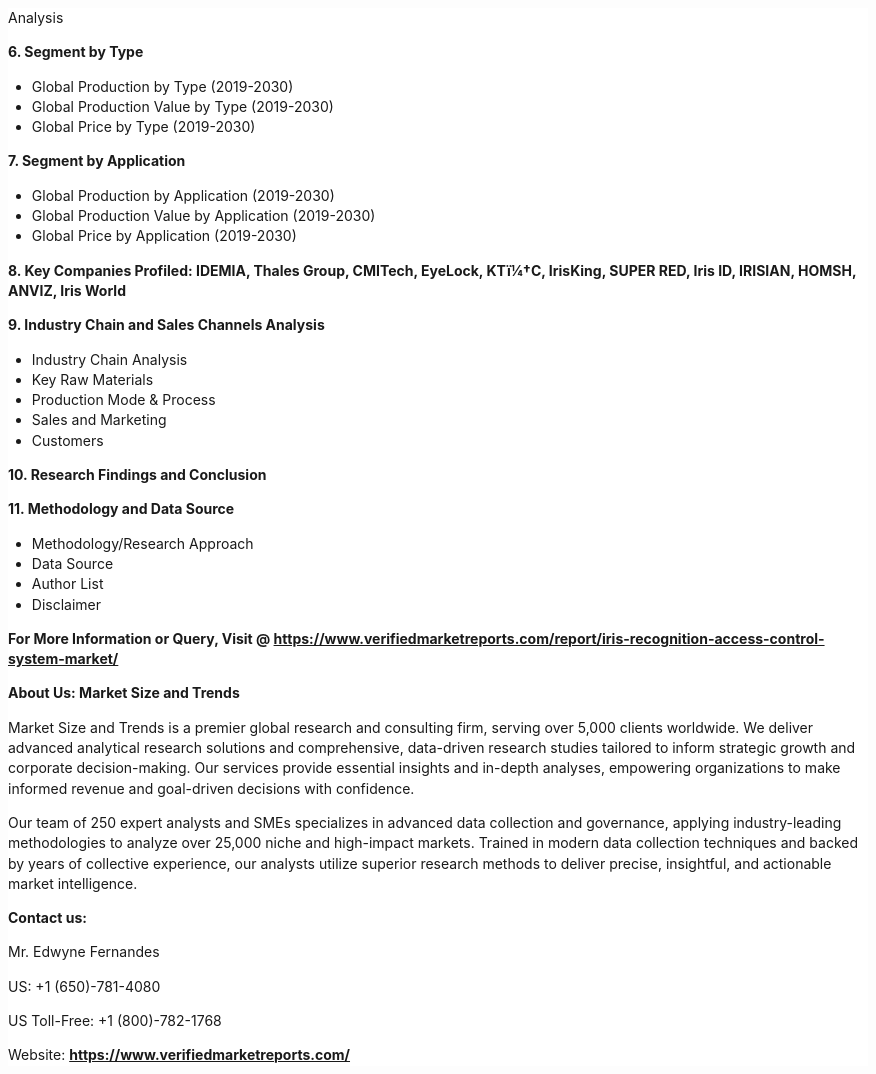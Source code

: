 Analysis&nbsp;</li></ul><p><strong>6. Segment by Type</strong></p><ul><li>Global Production by Type (2019-2030)</li><li>Global Production Value by Type (2019-2030)</li><li>Global Price by Type (2019-2030)</li></ul><p><strong>7. Segment by Application</strong></p><ul><li>Global Production by Application (2019-2030)</li><li>Global Production Value by Application (2019-2030)</li><li>Global Price by Application (2019-2030)</li></ul><p><strong>8. Key Companies Profiled: IDEMIA, Thales Group, CMITech, EyeLock, KTï¼†C, IrisKing, SUPER RED, Iris ID, IRISIAN, HOMSH, ANVIZ, Iris World</strong></p><p><strong>9. Industry Chain and Sales Channels Analysis</strong></p><ul><li>Industry Chain Analysis</li><li>Key Raw Materials</li><li>Production Mode &amp; Process</li><li>Sales and Marketing</li><li>Customers</li></ul><p><strong>10. Research Findings and Conclusion</strong></p><p><strong>11. Methodology and Data Source</strong></p><ul><li>Methodology/Research Approach</li><li>Data Source</li><li>Author List</li><li>Disclaimer</li></ul></p><p><strong>For More Information or Query, Visit @ <a href="https://www.verifiedmarketreports.com/report/iris-recognition-access-control-system-market/">https://www.verifiedmarketreports.com/report/iris-recognition-access-control-system-market/</a></strong></p><p><strong>About Us: Market Size and Trends</strong></p><p>Market Size and Trends is a premier global research and consulting firm, serving over 5,000 clients worldwide. We deliver advanced analytical research solutions and comprehensive, data-driven research studies tailored to inform strategic growth and corporate decision-making. Our services provide essential insights and in-depth analyses, empowering organizations to make informed revenue and goal-driven decisions with confidence.</p><p>Our team of 250 expert analysts and SMEs specializes in advanced data collection and governance, applying industry-leading methodologies to analyze over 25,000 niche and high-impact markets. Trained in modern data collection techniques and backed by years of collective experience, our analysts utilize superior research methods to deliver precise, insightful, and actionable market intelligence.</p><p><strong>Contact us:</strong></p><p>Mr. Edwyne Fernandes</p><p>US: +1 (650)-781-4080</p><p>US Toll-Free: +1 (800)-782-1768</p><p>Website: <strong><a href="https://www.verifiedmarketreports.com/">https://www.verifiedmarketreports.com/</a></strong></p>
